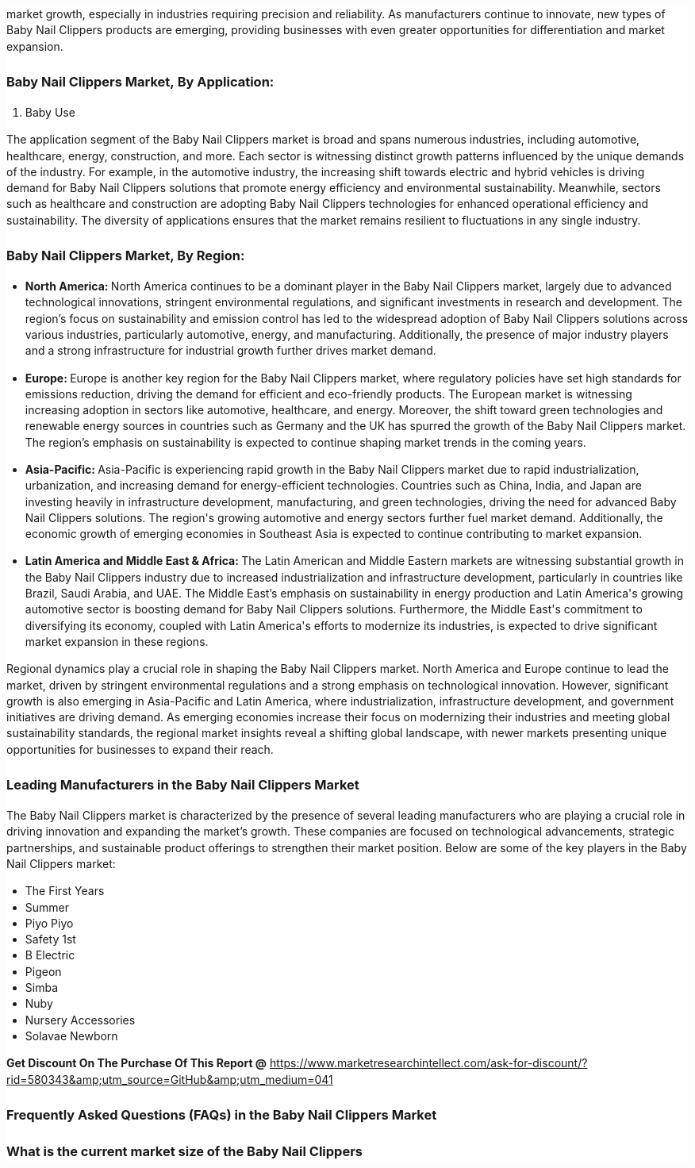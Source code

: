 market growth, especially in industries requiring precision and reliability. As manufacturers continue to innovate, new types of Baby Nail Clippers products are emerging, providing businesses with even greater opportunities for differentiation and market expansion.</p><h3>Baby Nail Clippers Market,&nbsp;By Application:</h3><ol><li>Baby Use</li></ol><p>The application segment of the Baby Nail Clippers market is broad and spans numerous industries, including automotive, healthcare, energy, construction, and more. Each sector is witnessing distinct growth patterns influenced by the unique demands of the industry. For example, in the automotive industry, the increasing shift towards electric and hybrid vehicles is driving demand for Baby Nail Clippers solutions that promote energy efficiency and environmental sustainability. Meanwhile, sectors such as healthcare and construction are adopting Baby Nail Clippers technologies for enhanced operational efficiency and sustainability. The diversity of applications ensures that the market remains resilient to fluctuations in any single industry.</p><h3>Baby Nail Clippers Market, By Region:</h3><ul><li><p><strong>North America:&nbsp;</strong>North America continues to be a dominant player in the Baby Nail Clippers market, largely due to advanced technological innovations, stringent environmental regulations, and significant investments in research and development. The region&rsquo;s focus on sustainability and emission control has led to the widespread adoption of Baby Nail Clippers solutions across various industries, particularly automotive, energy, and manufacturing. Additionally, the presence of major industry players and a strong infrastructure for industrial growth further drives market demand.</p></li><li><p><strong><strong>Europe:&nbsp;</strong></strong>Europe is another key region for the Baby Nail Clippers market, where regulatory policies have set high standards for emissions reduction, driving the demand for efficient and eco-friendly products. The European market is witnessing increasing adoption in sectors like automotive, healthcare, and energy. Moreover, the shift toward green technologies and renewable energy sources in countries such as Germany and the UK has spurred the growth of the Baby Nail Clippers market. The region&rsquo;s emphasis on sustainability is expected to continue shaping market trends in the coming years.</p></li><li><p><strong><strong>Asia-Pacific:&nbsp;</strong></strong>Asia-Pacific is experiencing rapid growth in the Baby Nail Clippers market due to rapid industrialization, urbanization, and increasing demand for energy-efficient technologies. Countries such as China, India, and Japan are investing heavily in infrastructure development, manufacturing, and green technologies, driving the need for advanced Baby Nail Clippers solutions. The region's growing automotive and energy sectors further fuel market demand. Additionally, the economic growth of emerging economies in Southeast Asia is expected to continue contributing to market expansion.</p></li><li><p><strong><strong>Latin America and Middle East &amp; Africa:&nbsp;</strong></strong>The Latin American and Middle Eastern markets are witnessing substantial growth in the Baby Nail Clippers industry due to increased industrialization and infrastructure development, particularly in countries like Brazil, Saudi Arabia, and UAE. The Middle East&rsquo;s emphasis on sustainability in energy production and Latin America's growing automotive sector is boosting demand for Baby Nail Clippers solutions. Furthermore, the Middle East's commitment to diversifying its economy, coupled with Latin America's efforts to modernize its industries, is expected to drive significant market expansion in these regions.</p></li></ul><p>Regional dynamics play a crucial role in shaping the Baby Nail Clippers market. North America and Europe continue to lead the market, driven by stringent environmental regulations and a strong emphasis on technological innovation. However, significant growth is also emerging in Asia-Pacific and Latin America, where industrialization, infrastructure development, and government initiatives are driving demand. As emerging economies increase their focus on modernizing their industries and meeting global sustainability standards, the regional market insights reveal a shifting global landscape, with newer markets presenting unique opportunities for businesses to expand their reach.</p><h3><strong>Leading Manufacturers in the Baby Nail Clippers Market</strong></h3><p>The Baby Nail Clippers market is characterized by the presence of several leading manufacturers who are playing a crucial role in driving innovation and expanding the market&rsquo;s growth. These companies are focused on technological advancements, strategic partnerships, and sustainable product offerings to strengthen their market position. Below are some of the key players in the Baby Nail Clippers market:</p></div><div class="article-main__content" data-test-id="publishing-text-block"><ul><li><span class="">The First Years<li> Summer<li> Piyo Piyo<li> Safety 1st<li> B Electric<li> Pigeon<li> Simba<li> Nuby<li> Nursery Accessories<li> Solavae Newborn</span></li></ul></div><div class="article-main__content" data-test-id="publishing-text-block"><p><span class="font-[700]"><strong>Get Discount On The Purchase Of This Report @</strong> <a href="https://www.marketresearchintellect.com/ask-for-discount/?rid=580343&amp;utm_source=GitHub&amp;utm_medium=041" data-fr-linked="true">https://www.marketresearchintellect.com/ask-for-discount/?rid=580343&amp;utm_source=GitHub&amp;utm_medium=041</a></span></p></div><div class="article-main__content" data-test-id="publishing-text-block"><h3><strong>Frequently Asked Questions (FAQs) in the Baby Nail Clippers Market</strong></h3><h3><strong>What is the current market size of the Baby Nail Clippers